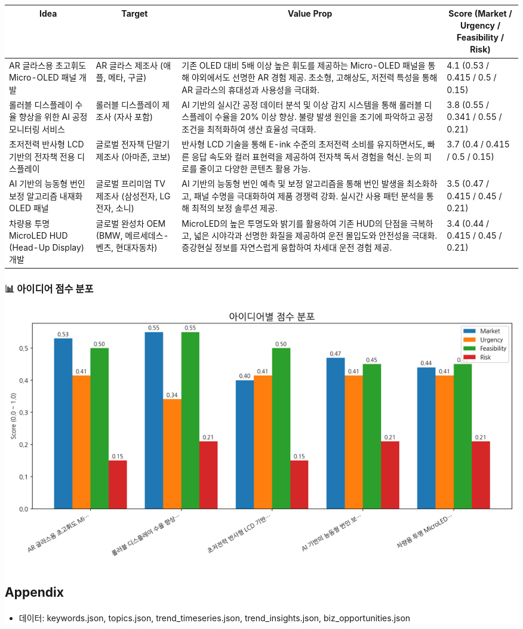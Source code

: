 | Idea | Target | Value Prop | Score (Market / Urgency / Feasibility / Risk) |
|---|---|---|---|
| AR 글라스용 초고휘도 Micro-OLED 패널 개발 | AR 글라스 제조사 (애플, 메타, 구글) | 기존 OLED 대비 5배 이상 높은 휘도를 제공하는 Micro-OLED 패널을 통해 야외에서도 선명한 AR 경험 제공. 초소형, 고해상도, 저전력 특성을 통해 AR 글라스의 휴대성과 사용성을 극대화. | 4.1 (0.53 / 0.415 / 0.5 / 0.15) |
| 롤러블 디스플레이 수율 향상을 위한 AI 공정 모니터링 서비스 | 롤러블 디스플레이 제조사 (자사 포함) | AI 기반의 실시간 공정 데이터 분석 및 이상 감지 시스템을 통해 롤러블 디스플레이 수율을 20% 이상 향상. 불량 발생 원인을 조기에 파악하고 공정 조건을 최적화하여 생산 효율성 극대화. | 3.8 (0.55 / 0.341 / 0.55 / 0.21) |
| 초저전력 반사형 LCD 기반의 전자책 전용 디스플레이 | 글로벌 전자책 단말기 제조사 (아마존, 코보) | 반사형 LCD 기술을 통해 E-ink 수준의 초저전력 소비를 유지하면서도, 빠른 응답 속도와 컬러 표현력을 제공하여 전자책 독서 경험을 혁신. 눈의 피로를 줄이고 다양한 콘텐츠 활용 가능. | 3.7 (0.4 / 0.415 / 0.5 / 0.15) |
| AI 기반의 능동형 번인 보정 알고리즘 내재화 OLED 패널 | 글로벌 프리미엄 TV 제조사 (삼성전자, LG전자, 소니) | AI 기반의 능동형 번인 예측 및 보정 알고리즘을 통해 번인 발생을 최소화하고, 패널 수명을 극대화하여 제품 경쟁력 강화. 실시간 사용 패턴 분석을 통해 최적의 보정 솔루션 제공. | 3.5 (0.47 / 0.415 / 0.45 / 0.21) |
| 차량용 투명 MicroLED HUD (Head-Up Display) 개발 | 글로벌 완성차 OEM (BMW, 메르세데스-벤츠, 현대자동차) | MicroLED의 높은 투명도와 밝기를 활용하여 기존 HUD의 단점을 극복하고, 넓은 시야각과 선명한 화질을 제공하여 운전 몰입도와 안전성을 극대화. 증강현실 정보를 자연스럽게 융합하여 차세대 운전 경험 제공. | 3.4 (0.44 / 0.415 / 0.45 / 0.21) |

### 📊 아이디어 점수 분포
![아이디어 점수 분포](fig/idea_score_distribution.png)


## Appendix

- 데이터: keywords.json, topics.json, trend_timeseries.json, trend_insights.json, biz_opportunities.json